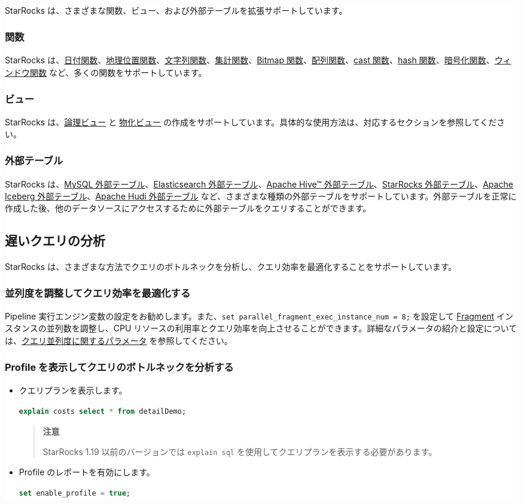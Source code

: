 StarRocks は、さまざまな関数、ビュー、および外部テーブルを拡張サポートしています。

### 関数

StarRocks は、[日付関数](../sql-reference/sql-functions/date-time-functions/convert_tz.md)、[地理位置関数](../sql-reference/sql-functions/spatial-functions/st_astext.md)、[文字列関数](../sql-reference/sql-functions/string-functions/append_trailing_char_if_absent.md)、[集計関数](../sql-reference/sql-functions/aggregate-functions/approx_count_distinct.md)、[Bitmap 関数](../sql-reference/sql-functions/bitmap-functions/bitmap_and.md)、[配列関数](../sql-reference/sql-functions/array-functions/array_append.md)、[cast 関数](../sql-reference/sql-functions/cast.md)、[hash 関数](../sql-reference/sql-functions/hash-functions/murmur_hash3_32.md)、[暗号化関数](../sql-reference/sql-functions/crytographic-functions/md5.md)、[ウィンドウ関数](../sql-reference/sql-functions/Window_function.md) など、多くの関数をサポートしています。

### ビュー

StarRocks は、[論理ビュー](../sql-reference/sql-statements/data-definition/CREATE_VIEW.md#機能) と [物化ビュー](../using_starrocks/Materialized_view.md) の作成をサポートしています。具体的な使用方法は、対応するセクションを参照してください。

### 外部テーブル

StarRocks は、[MySQL 外部テーブル](../data_source/External_table.md#deprecated-mysql-外部テーブル)、[Elasticsearch 外部テーブル](../data_source/External_table.md#deprecated-elasticsearch-外部テーブル)、[Apache Hive™ 外部テーブル](../data_source/External_table.md#deprecated-hive-外部テーブル)、[StarRocks 外部テーブル](../data_source/External_table.md#starrocks-外部テーブル)、[Apache Iceberg 外部テーブル](../data_source/External_table.md#deprecated-iceberg-外部テーブル)、[Apache Hudi 外部テーブル](../data_source/External_table.md#deprecated-hudi-外部テーブル) など、さまざまな種類の外部テーブルをサポートしています。外部テーブルを正常に作成した後、他のデータソースにアクセスするために外部テーブルをクエリすることができます。

## 遅いクエリの分析

StarRocks は、さまざまな方法でクエリのボトルネックを分析し、クエリ効率を最適化することをサポートしています。

### 並列度を調整してクエリ効率を最適化する

Pipeline 実行エンジン変数の設定をお勧めします。また、`set parallel_fragment_exec_instance_num = 8;` を設定して [Fragment](../introduction/Features.md#mpp-分布式执行框架) インスタンスの並列数を調整し、CPU リソースの利用率とクエリ効率を向上させることができます。詳細なパラメータの紹介と設定については、[クエリ並列度に関するパラメータ](../administration/Query_management.md) を参照してください。

### Profile を表示してクエリのボトルネックを分析する

- クエリプランを表示します。

  ```sql
  explain costs select * from detailDemo;
  ```

  > **注意**
  >
  > StarRocks 1.19 以前のバージョンでは `explain sql` を使用してクエリプランを表示する必要があります。

- Profile のレポートを有効にします。

  ```sql
  set enable_profile = true;
  ```
